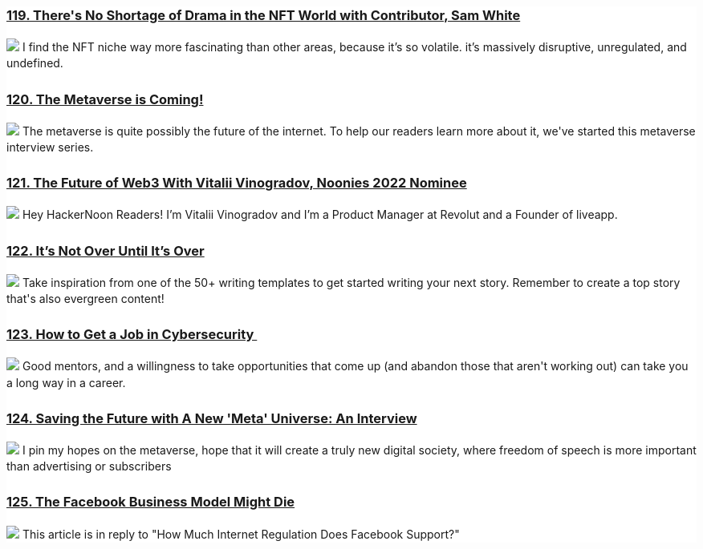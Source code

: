 ### [119. There's No Shortage of Drama in the NFT World with Contributor, Sam White](https://hackernoon.com/theres-no-shortage-of-drama-in-the-nft-world-with-contributor-sam-white)
![](https://cdn.hackernoon.com/images/r1pY5mszPzWIpVZVE9qxVx6JwBA2-3k13c96.jpeg)
I find the NFT niche way more fascinating than other areas, because it’s so volatile. it’s massively disruptive, unregulated, and undefined.

### [120. The Metaverse is Coming!](https://hackernoon.com/the-metaverse-is-coming-experts-interview)
![](https://cdn.hackernoon.com/images/RevY70p7qRavAql4HdqQvJo6t6I2-ih036uc.jpeg)
The metaverse is quite possibly the future of the internet. To help our readers learn more about it, we've started this metaverse interview series.

### [121. The Future of Web3 With Vitalii Vinogradov, Noonies 2022 Nominee](https://hackernoon.com/the-future-of-web3-with-vitalii-vinogradov-founder-of-liveapp)
![](https://cdn.hackernoon.com/images/cOQz5YBkj3Xe1lxHP9geLfFICj22-tja3qrd.jpeg)
Hey HackerNoon Readers! I’m Vitalii Vinogradov and I’m a Product Manager at Revolut and a Founder of liveapp. 

### [122. It’s Not Over Until It’s Over](https://hackernoon.com/its-not-over-until-its-over)
![](https://cdn.hackernoon.com/images/VtoJ3xJJ7EOwWbJEq11aca6nNNh1-uwj3otb.jpeg)
Take inspiration from one of the 50+ writing templates to get started writing your next story. Remember to create a top story that's also evergreen content!

### [123. How to Get a Job in Cybersecurity ](https://hackernoon.com/how-to-get-a-job-in-cybersecurity)
![](https://cdn.hackernoon.com/images/JIOpDT1YimYfqCIgpVTk8r4gXT02-1u93p92.png)
Good mentors, and a willingness to take opportunities that come up (and abandon those that aren't working out) can take you a long way in a career.

### [124. Saving the Future with A New 'Meta' Universe: An Interview](https://hackernoon.com/saving-the-future-with-a-new-meta-universe-an-interview)
![](https://cdn.hackernoon.com/images/yOwif9OaXwPgTkmD4MbYni6OtEz1-id13763.jpeg)
I pin my hopes on the metaverse, hope that it will create a truly new digital society, where freedom of speech is more important than advertising or subscribers

### [125. The Facebook Business Model Might Die](https://hackernoon.com/the-facebook-business-model-might-die)
![](https://cdn.hackernoon.com/images/2h3hqTmyuxXacclcSFqybjZrpMN2-qi93gwp.jpeg)
This article is in reply to "How Much Internet Regulation Does Facebook Support?"
